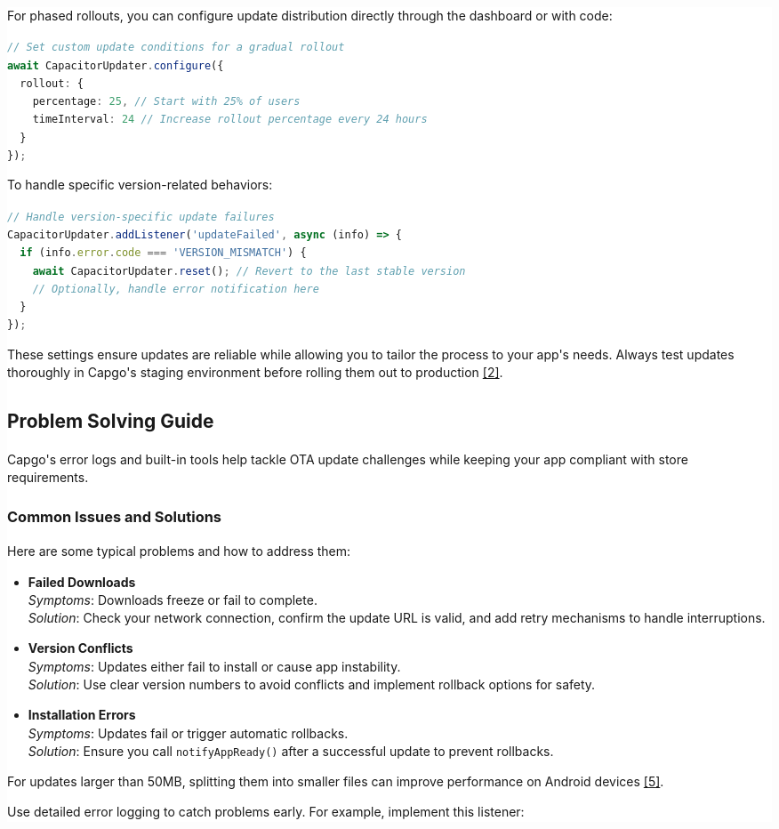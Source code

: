 For phased rollouts, you can configure update distribution directly through the dashboard or with code:

```typescript
// Set custom update conditions for a gradual rollout
await CapacitorUpdater.configure({
  rollout: {
    percentage: 25, // Start with 25% of users
    timeInterval: 24 // Increase rollout percentage every 24 hours
  }
});
```

To handle specific version-related behaviors:

```typescript
// Handle version-specific update failures
CapacitorUpdater.addListener('updateFailed', async (info) => {
  if (info.error.code === 'VERSION_MISMATCH') {
    await CapacitorUpdater.reset(); // Revert to the last stable version
    // Optionally, handle error notification here
  }
});
```

These settings ensure updates are reliable while allowing you to tailor the process to your app's needs. Always test updates thoroughly in Capgo's staging environment before rolling them out to production [\[2\]](https://dev.to/arnosolo/ionic-appflow-live-update-alternative-55c3).

## Problem Solving Guide

Capgo's error logs and built-in tools help tackle OTA update challenges while keeping your app compliant with store requirements.

### Common Issues and Solutions

Here are some typical problems and how to address them:

-   **Failed Downloads**  
    _Symptoms_: Downloads freeze or fail to complete.  
    _Solution_: Check your network connection, confirm the update URL is valid, and add retry mechanisms to handle interruptions.
    
-   **Version Conflicts**  
    _Symptoms_: Updates either fail to install or cause app instability.  
    _Solution_: Use clear version numbers to avoid conflicts and implement rollback options for safety.
    
-   **Installation Errors**  
    _Symptoms_: Updates fail or trigger automatic rollbacks.  
    _Solution_: Ensure you call `notifyAppReady()` after a successful update to prevent rollbacks.
    

For updates larger than 50MB, splitting them into smaller files can improve performance on Android devices [\[5\]](https://github.com/Cap-go/capacitor-updater/issues/119).

Use detailed error logging to catch problems early. For example, implement this listener:
